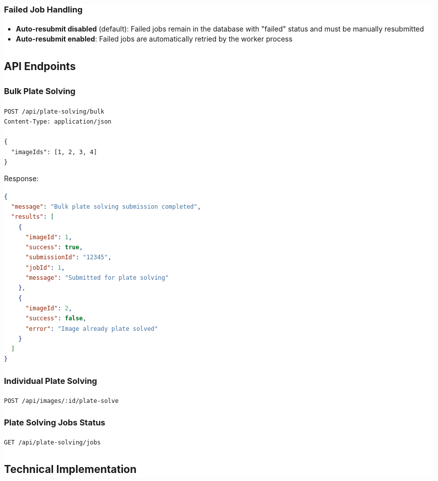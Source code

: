 ### Failed Job Handling

- **Auto-resubmit disabled** (default): Failed jobs remain in the database with "failed" status and must be manually resubmitted
- **Auto-resubmit enabled**: Failed jobs are automatically retried by the worker process

## API Endpoints

### Bulk Plate Solving
```
POST /api/plate-solving/bulk
Content-Type: application/json

{
  "imageIds": [1, 2, 3, 4]
}
```

Response:
```json
{
  "message": "Bulk plate solving submission completed",
  "results": [
    {
      "imageId": 1,
      "success": true,
      "submissionId": "12345",
      "jobId": 1,
      "message": "Submitted for plate solving"
    },
    {
      "imageId": 2,
      "success": false,
      "error": "Image already plate solved"
    }
  ]
}
```

### Individual Plate Solving
```
POST /api/images/:id/plate-solve
```

### Plate Solving Jobs Status
```
GET /api/plate-solving/jobs
```

## Technical Implementation
